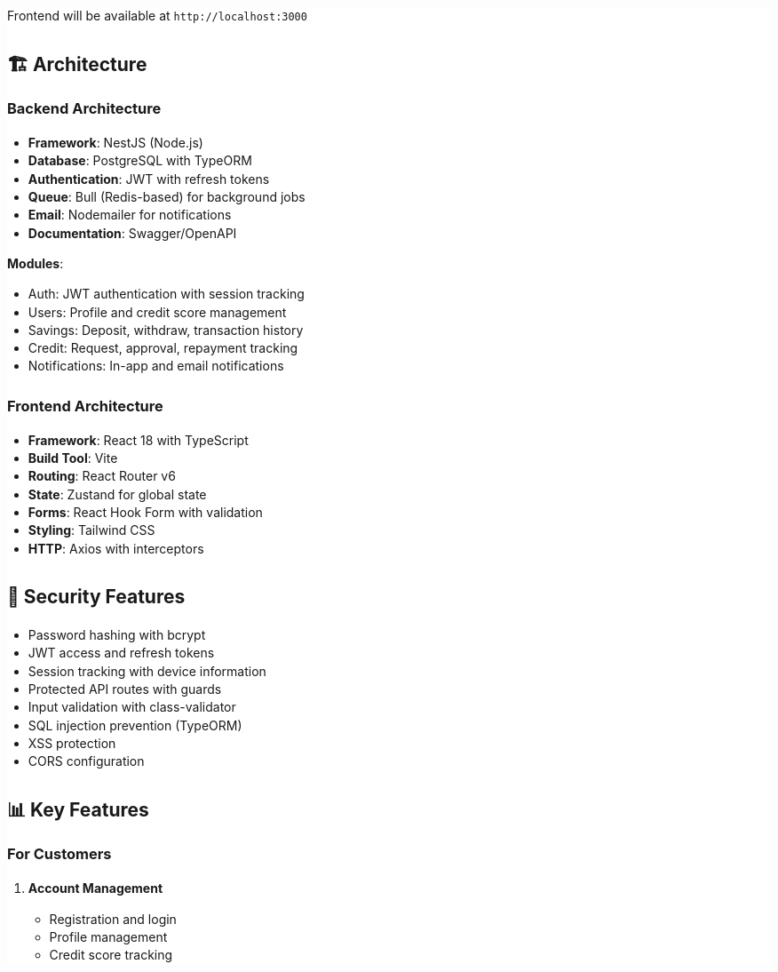 Frontend will be available at `http://localhost:3000`

## 🏗️ Architecture

### Backend Architecture

- **Framework**: NestJS (Node.js)
- **Database**: PostgreSQL with TypeORM
- **Authentication**: JWT with refresh tokens
- **Queue**: Bull (Redis-based) for background jobs
- **Email**: Nodemailer for notifications
- **Documentation**: Swagger/OpenAPI

**Modules**:

- Auth: JWT authentication with session tracking
- Users: Profile and credit score management
- Savings: Deposit, withdraw, transaction history
- Credit: Request, approval, repayment tracking
- Notifications: In-app and email notifications

### Frontend Architecture

- **Framework**: React 18 with TypeScript
- **Build Tool**: Vite
- **Routing**: React Router v6
- **State**: Zustand for global state
- **Forms**: React Hook Form with validation
- **Styling**: Tailwind CSS
- **HTTP**: Axios with interceptors

## 🔐 Security Features

- Password hashing with bcrypt
- JWT access and refresh tokens
- Session tracking with device information
- Protected API routes with guards
- Input validation with class-validator
- SQL injection prevention (TypeORM)
- XSS protection
- CORS configuration

## 📊 Key Features

### For Customers

1. **Account Management**

   - Registration and login
   - Profile management
   - Credit score tracking
